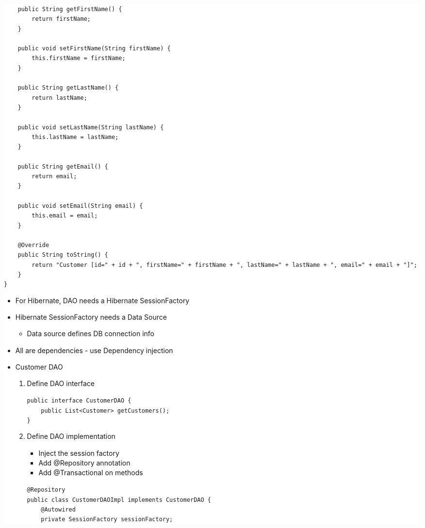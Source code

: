 ```
	public String getFirstName() {
		return firstName;
	}

	public void setFirstName(String firstName) {
		this.firstName = firstName;
	}

	public String getLastName() {
		return lastName;
	}

	public void setLastName(String lastName) {
		this.lastName = lastName;
	}

	public String getEmail() {
		return email;
	}

	public void setEmail(String email) {
		this.email = email;
	}

	@Override
	public String toString() {
		return "Customer [id=" + id + ", firstName=" + firstName + ", lastName=" + lastName + ", email=" + email + "]";
	}
}

```

- For Hibernate, DAO needs a Hibernate SessionFactory
- Hibernate SessionFactory needs a Data Source
    - Data source defines DB connection info
- All are dependencies - use Dependency injection

- Customer DAO
    1. Define DAO interface

        ```
        public interface CustomerDAO {
            public List<Customer> getCustomers();
        }
        ```

    2. Define DAO implementation
        - Inject the session factory
        - Add @Repository annotation
        - Add @Transactional on methods

        ```
        @Repository
        public class CustomerDAOImpl implements CustomerDAO {
            @Autowired
            private SessionFactory sessionFactory;
